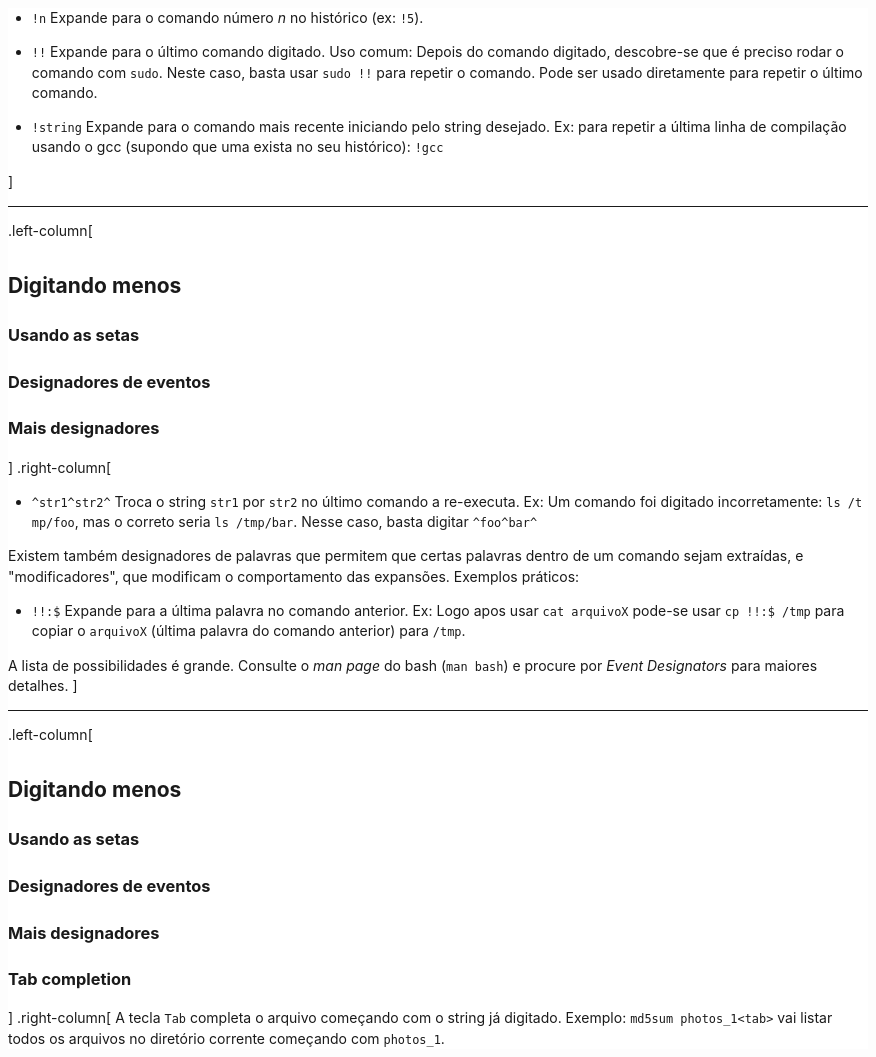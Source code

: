 * `!n` Expande para o comando número _n_ no histórico (ex: `!5`).

* `!!` Expande para o último comando digitado. Uso comum: Depois do comando
  digitado, descobre-se que é preciso rodar o comando com `sudo`. Neste caso,
  basta usar `sudo !!` para repetir o comando. Pode ser usado diretamente para
  repetir o último comando.

* `!string` Expande para o comando mais recente iniciando pelo string desejado.
  Ex: para repetir a última linha de compilação usando o gcc (supondo que uma
  exista no seu histórico): `!gcc`

]

---
.left-column[
  ## Digitando menos
  ### Usando as setas
  ### Designadores de eventos
  ### Mais designadores
]
.right-column[
* `^str1^str2^` Troca o string `str1` por `str2` no último comando a
  re-executa. Ex: Um comando foi digitado incorretamente: `ls /tmp/foo`, mas o
  correto seria `ls /tmp/bar`. Nesse caso, basta digitar `^foo^bar^`

Existem também designadores de palavras que permitem que certas palavras dentro
de um comando sejam extraídas, e "modificadores", que modificam o comportamento
das expansões. Exemplos práticos:

* `!!:$` Expande para a última palavra no comando anterior. Ex: Logo apos usar
  `cat arquivoX` pode-se usar `cp !!:$ /tmp` para copiar o `arquivoX` (última
  palavra do comando anterior) para `/tmp`.

A lista de possibilidades é grande. Consulte o _man page_ do bash (`man bash`)
e procure por _Event Designators_ para maiores detalhes.  ]

---
.left-column[
  ## Digitando menos
  ### Usando as setas
  ### Designadores de eventos
  ### Mais designadores
  ### Tab completion
]
.right-column[
A tecla `Tab` completa o arquivo começando com o string já digitado.  Exemplo:
`md5sum photos_1<tab>` vai listar todos os arquivos no diretório corrente
começando com `photos_1`.
